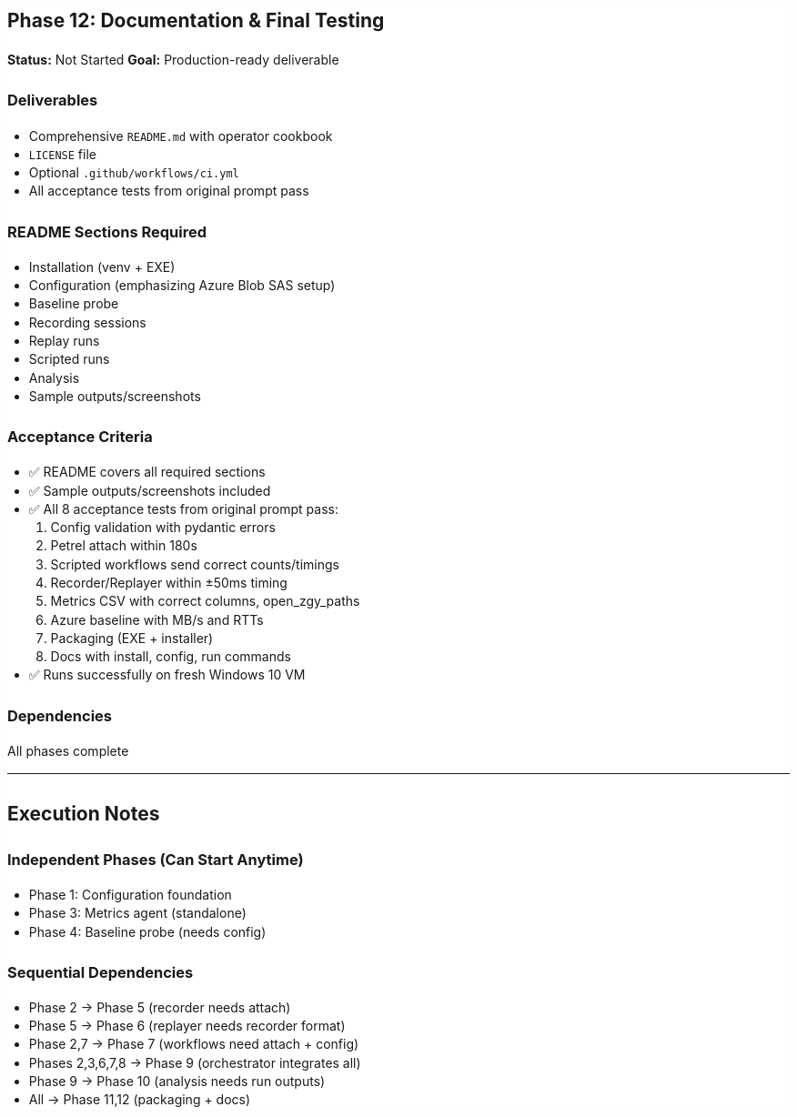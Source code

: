 ## Phase 12: Documentation & Final Testing
**Status:** Not Started
**Goal:** Production-ready deliverable

### Deliverables
- Comprehensive `README.md` with operator cookbook
- `LICENSE` file
- Optional `.github/workflows/ci.yml`
- All acceptance tests from original prompt pass

### README Sections Required
- Installation (venv + EXE)
- Configuration (emphasizing Azure Blob SAS setup)
- Baseline probe
- Recording sessions
- Replay runs
- Scripted runs
- Analysis
- Sample outputs/screenshots

### Acceptance Criteria
- ✅ README covers all required sections
- ✅ Sample outputs/screenshots included
- ✅ All 8 acceptance tests from original prompt pass:
  1. Config validation with pydantic errors
  2. Petrel attach within 180s
  3. Scripted workflows send correct counts/timings
  4. Recorder/Replayer within ±50ms timing
  5. Metrics CSV with correct columns, open_zgy_paths
  6. Azure baseline with MB/s and RTTs
  7. Packaging (EXE + installer)
  8. Docs with install, config, run commands
- ✅ Runs successfully on fresh Windows 10 VM

### Dependencies
All phases complete

---

## Execution Notes

### Independent Phases (Can Start Anytime)
- Phase 1: Configuration foundation
- Phase 3: Metrics agent (standalone)
- Phase 4: Baseline probe (needs config)

### Sequential Dependencies
- Phase 2 → Phase 5 (recorder needs attach)
- Phase 5 → Phase 6 (replayer needs recorder format)
- Phase 2,7 → Phase 7 (workflows need attach + config)
- Phases 2,3,6,7,8 → Phase 9 (orchestrator integrates all)
- Phase 9 → Phase 10 (analysis needs run outputs)
- All → Phase 11,12 (packaging + docs)
